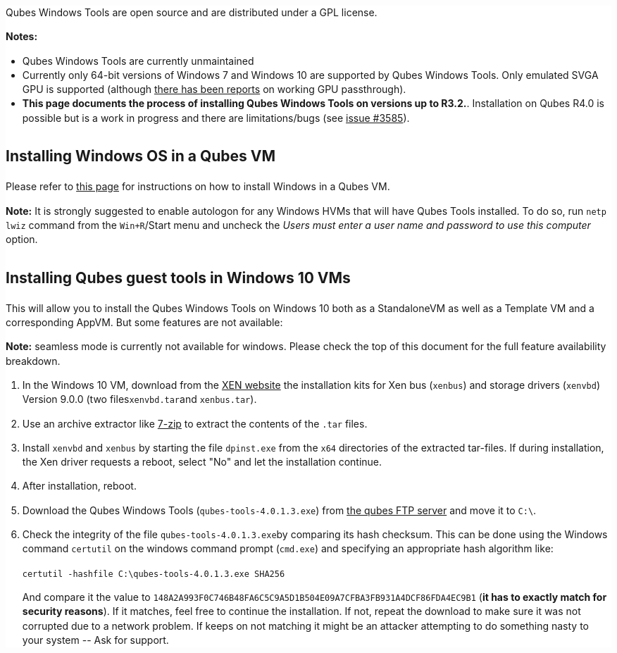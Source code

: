 Qubes Windows Tools are open source and are distributed under a GPL license.

**Notes:**

- Qubes Windows Tools are currently unmaintained
- Currently only 64-bit versions of Windows 7 and Windows 10 are supported by Qubes Windows Tools. Only emulated SVGA GPU is supported (although [there has been reports](https://groups.google.com/forum/#!topic/qubes-users/cmPRMOkxkdA) on working GPU passthrough).
- __This page documents the process of installing Qubes Windows Tools on versions up to R3.2.__. Installation on Qubes R4.0 is possible but is a work in progress and there are limitations/bugs (see [issue #3585](https://github.com/QubesOS/qubes-issues/issues/3585)).

Installing Windows OS in a Qubes VM
-----------------------------------

Please refer to [this page](/doc/templates/windows/windows-vm) for instructions on how to install Windows in a Qubes VM.

**Note:** It is strongly suggested to enable autologon for any Windows HVMs that will have Qubes Tools installed. To do so, run `netplwiz` command from the `Win+R`/Start menu and uncheck the *Users must enter a user name and password to use this computer* option.

Installing Qubes guest tools in Windows 10 VMs
----------------------------------------------

This will allow you to install the Qubes Windows Tools on Windows 10 both as a StandaloneVM as well as a Template VM and a corresponding AppVM. But some features are not available:

**Note:** seamless mode is currently not available for windows. Please check the top of this document for the full feature availability breakdown.

 1. In the Windows 10 VM, download from the [XEN website](https://xenproject.org/downloads/windows-pv-drivers/windows-pv-drivers-9-series/windows-pv-drivers-9-0-0/) the installation kits for Xen bus (`xenbus`) and storage drivers (`xenvbd`) Version 9.0.0 (two files`xenvbd.tar`and `xenbus.tar`).
 
 2. Use an archive extractor like [7-zip](https://www.7-zip.org/) to extract the contents of the `.tar` files.
 
 3. Install `xenvbd` and `xenbus` by starting the file `dpinst.exe` from the `x64` directories of the extracted tar-files. If during installation, the Xen driver requests a reboot, select "No" and let the installation continue.
 
 4. After installation, reboot.

 5. Download the Qubes Windows Tools (`qubes-tools-4.0.1.3.exe`) from [the qubes FTP server](https://ftp.qubes-os.org/qubes-windows-tools/) and move it to `C:\`.
 
 6. Check the integrity of the file `qubes-tools-4.0.1.3.exe`by comparing its hash checksum. This can be done using the Windows command `certutil` on the windows command prompt (`cmd.exe`) and specifying an appropriate hash algorithm like:
        
		certutil -hashfile C:\qubes-tools-4.0.1.3.exe SHA256

	And compare it the value to `148A2A993F0C746B48FA6C5C9A5D1B504E09A7CFBA3FB931A4DCF86FDA4EC9B1` (**it has to exactly match for security reasons**). If it matches, feel free to continue the installation. If not, repeat the download to make sure it was not corrupted due to a network problem. If keeps on not matching it might be an attacker attempting to do something nasty to your system -- Ask for support.
